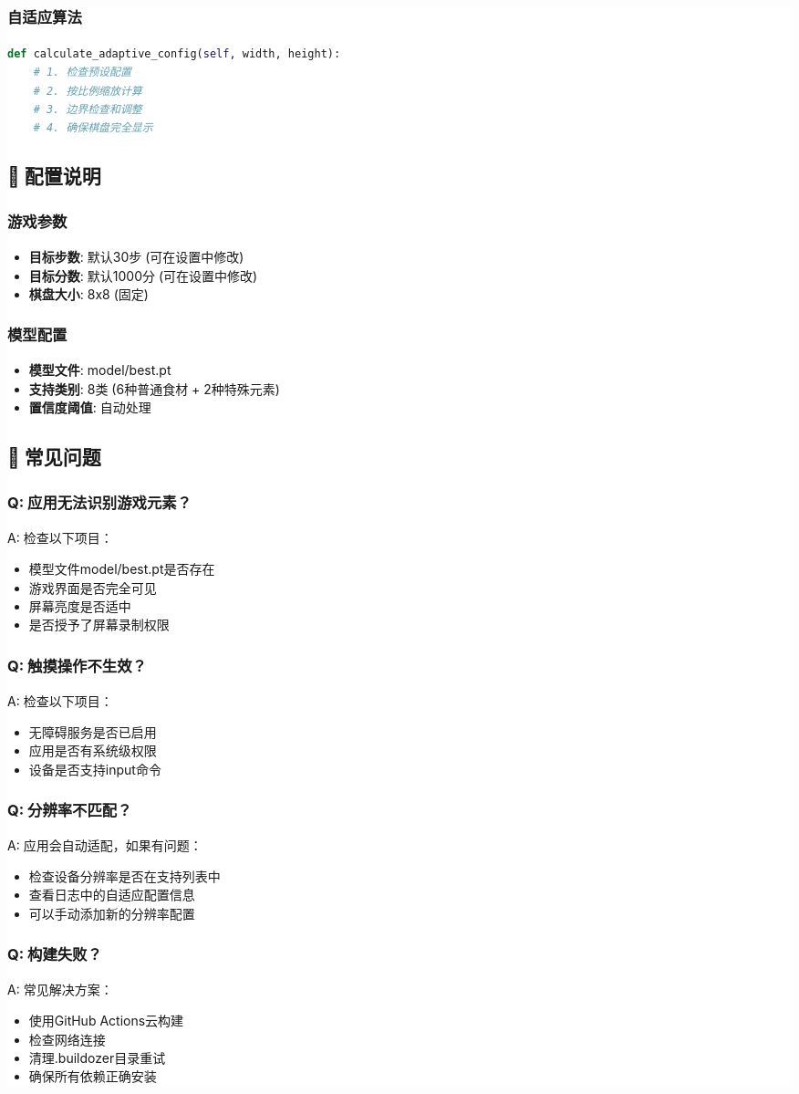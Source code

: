 ### 自适应算法
```python
def calculate_adaptive_config(self, width, height):
    # 1. 检查预设配置
    # 2. 按比例缩放计算
    # 3. 边界检查和调整
    # 4. 确保棋盘完全显示
```

## 🔧 配置说明

### 游戏参数
- **目标步数**: 默认30步 (可在设置中修改)
- **目标分数**: 默认1000分 (可在设置中修改)
- **棋盘大小**: 8x8 (固定)

### 模型配置
- **模型文件**: model/best.pt
- **支持类别**: 8类 (6种普通食材 + 2种特殊元素)
- **置信度阈值**: 自动处理

## 🐛 常见问题

### Q: 应用无法识别游戏元素？
A: 检查以下项目：
- 模型文件model/best.pt是否存在
- 游戏界面是否完全可见
- 屏幕亮度是否适中
- 是否授予了屏幕录制权限

### Q: 触摸操作不生效？
A: 检查以下项目：
- 无障碍服务是否已启用
- 应用是否有系统级权限
- 设备是否支持input命令

### Q: 分辨率不匹配？
A: 应用会自动适配，如果有问题：
- 检查设备分辨率是否在支持列表中
- 查看日志中的自适应配置信息
- 可以手动添加新的分辨率配置

### Q: 构建失败？
A: 常见解决方案：
- 使用GitHub Actions云构建
- 检查网络连接
- 清理.buildozer目录重试
- 确保所有依赖正确安装
